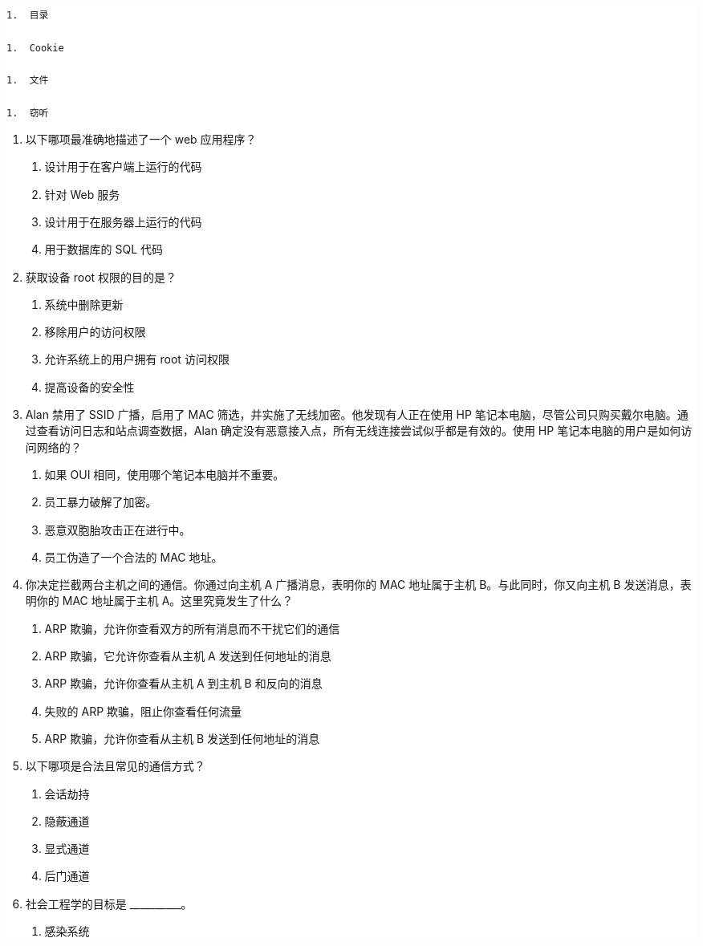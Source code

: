     1.  目录

    1.  Cookie

    1.  文件

    1.  窃听

1.  以下哪项最准确地描述了一个 web 应用程序？

    1.  设计用于在客户端上运行的代码

    1.  针对 Web 服务

    1.  设计用于在服务器上运行的代码

    1.  用于数据库的 SQL 代码

1.  获取设备 root 权限的目的是？

    1.  系统中删除更新

    1.  移除用户的访问权限

    1.  允许系统上的用户拥有 root 访问权限

    1.  提高设备的安全性

1.  Alan 禁用了 SSID 广播，启用了 MAC 筛选，并实施了无线加密。他发现有人正在使用 HP 笔记本电脑，尽管公司只购买戴尔电脑。通过查看访问日志和站点调查数据，Alan 确定没有恶意接入点，所有无线连接尝试似乎都是有效的。使用 HP 笔记本电脑的用户是如何访问网络的？

    1.  如果 OUI 相同，使用哪个笔记本电脑并不重要。

    1.  员工暴力破解了加密。

    1.  恶意双胞胎攻击正在进行中。

    1.  员工伪造了一个合法的 MAC 地址。

1.  你决定拦截两台主机之间的通信。你通过向主机 A 广播消息，表明你的 MAC 地址属于主机 B。与此同时，你又向主机 B 发送消息，表明你的 MAC 地址属于主机 A。这里究竟发生了什么？

    1.  ARP 欺骗，允许你查看双方的所有消息而不干扰它们的通信

    1.  ARP 欺骗，它允许你查看从主机 A 发送到任何地址的消息

    1.  ARP 欺骗，允许你查看从主机 A 到主机 B 和反向的消息

    1.  失败的 ARP 欺骗，阻止你查看任何流量

    1.  ARP 欺骗，允许你查看从主机 B 发送到任何地址的消息

1.  以下哪项是合法且常见的通信方式？

    1.  会话劫持

    1.  隐蔽通道

    1.  显式通道

    1.  后门通道

1.  社会工程学的目标是 __________。

    1.  感染系统
